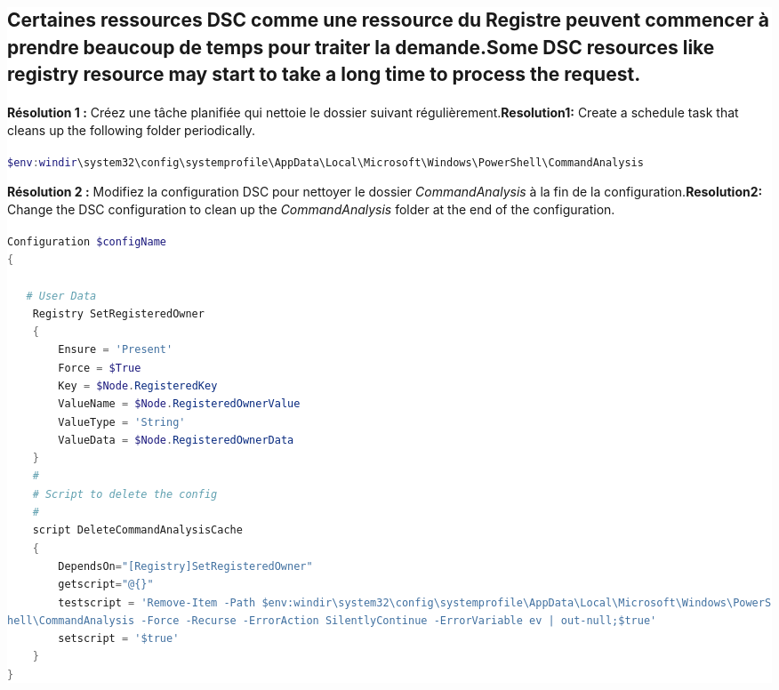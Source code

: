 <a name="some-dsc-resources-like-registry-resource-may-start-to-take-a-long-time-to-process-the-request"></a><span data-ttu-id="677d9-169">Certaines ressources DSC comme une ressource du Registre peuvent commencer à prendre beaucoup de temps pour traiter la demande.</span><span class="sxs-lookup"><span data-stu-id="677d9-169">Some DSC resources like registry resource may start to take a long time to process the request.</span></span>
--------------------------------------------------------------------------------------------------------------------------------

<span data-ttu-id="677d9-170">**Résolution 1 :** Créez une tâche planifiée qui nettoie le dossier suivant régulièrement.</span><span class="sxs-lookup"><span data-stu-id="677d9-170">**Resolution1:** Create a schedule task that cleans up the following folder periodically.</span></span>
``` PowerShell 
$env:windir\system32\config\systemprofile\AppData\Local\Microsoft\Windows\PowerShell\CommandAnalysis 
```

<span data-ttu-id="677d9-171">**Résolution 2 :** Modifiez la configuration DSC pour nettoyer le dossier *CommandAnalysis* à la fin de la configuration.</span><span class="sxs-lookup"><span data-stu-id="677d9-171">**Resolution2:** Change the DSC configuration to clean up the *CommandAnalysis* folder at the end of the configuration.</span></span>
``` PowerShell
Configuration $configName
{

   # User Data
    Registry SetRegisteredOwner
    {
        Ensure = 'Present'
        Force = $True
        Key = $Node.RegisteredKey
        ValueName = $Node.RegisteredOwnerValue
        ValueType = 'String'
        ValueData = $Node.RegisteredOwnerData
    }
    #
    # Script to delete the config 
    #
    script DeleteCommandAnalysisCache
    {
        DependsOn="[Registry]SetRegisteredOwner"
        getscript="@{}"
        testscript = 'Remove-Item -Path $env:windir\system32\config\systemprofile\AppData\Local\Microsoft\Windows\PowerShell\CommandAnalysis -Force -Recurse -ErrorAction SilentlyContinue -ErrorVariable ev | out-null;$true'
        setscript = '$true'
    }
}
```

